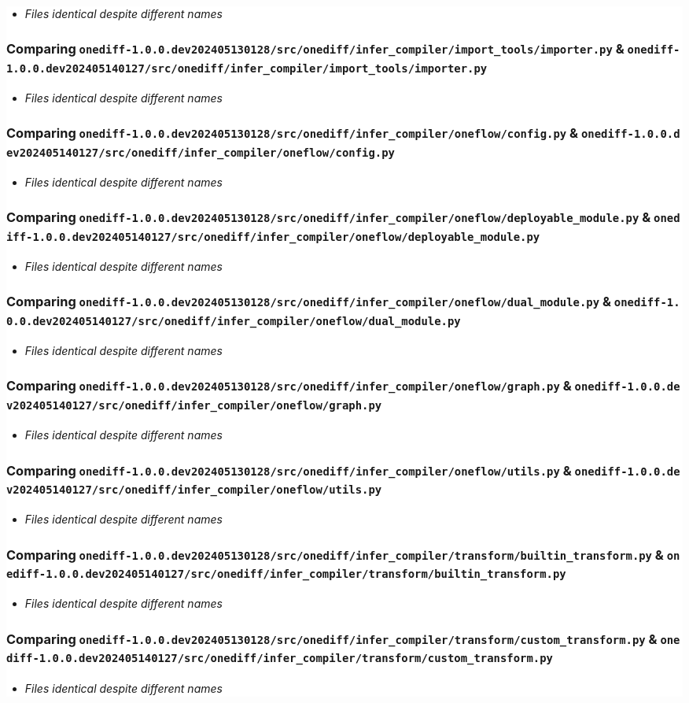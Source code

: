  * *Files identical despite different names*

### Comparing `onediff-1.0.0.dev202405130128/src/onediff/infer_compiler/import_tools/importer.py` & `onediff-1.0.0.dev202405140127/src/onediff/infer_compiler/import_tools/importer.py`

 * *Files identical despite different names*

### Comparing `onediff-1.0.0.dev202405130128/src/onediff/infer_compiler/oneflow/config.py` & `onediff-1.0.0.dev202405140127/src/onediff/infer_compiler/oneflow/config.py`

 * *Files identical despite different names*

### Comparing `onediff-1.0.0.dev202405130128/src/onediff/infer_compiler/oneflow/deployable_module.py` & `onediff-1.0.0.dev202405140127/src/onediff/infer_compiler/oneflow/deployable_module.py`

 * *Files identical despite different names*

### Comparing `onediff-1.0.0.dev202405130128/src/onediff/infer_compiler/oneflow/dual_module.py` & `onediff-1.0.0.dev202405140127/src/onediff/infer_compiler/oneflow/dual_module.py`

 * *Files identical despite different names*

### Comparing `onediff-1.0.0.dev202405130128/src/onediff/infer_compiler/oneflow/graph.py` & `onediff-1.0.0.dev202405140127/src/onediff/infer_compiler/oneflow/graph.py`

 * *Files identical despite different names*

### Comparing `onediff-1.0.0.dev202405130128/src/onediff/infer_compiler/oneflow/utils.py` & `onediff-1.0.0.dev202405140127/src/onediff/infer_compiler/oneflow/utils.py`

 * *Files identical despite different names*

### Comparing `onediff-1.0.0.dev202405130128/src/onediff/infer_compiler/transform/builtin_transform.py` & `onediff-1.0.0.dev202405140127/src/onediff/infer_compiler/transform/builtin_transform.py`

 * *Files identical despite different names*

### Comparing `onediff-1.0.0.dev202405130128/src/onediff/infer_compiler/transform/custom_transform.py` & `onediff-1.0.0.dev202405140127/src/onediff/infer_compiler/transform/custom_transform.py`

 * *Files identical despite different names*
